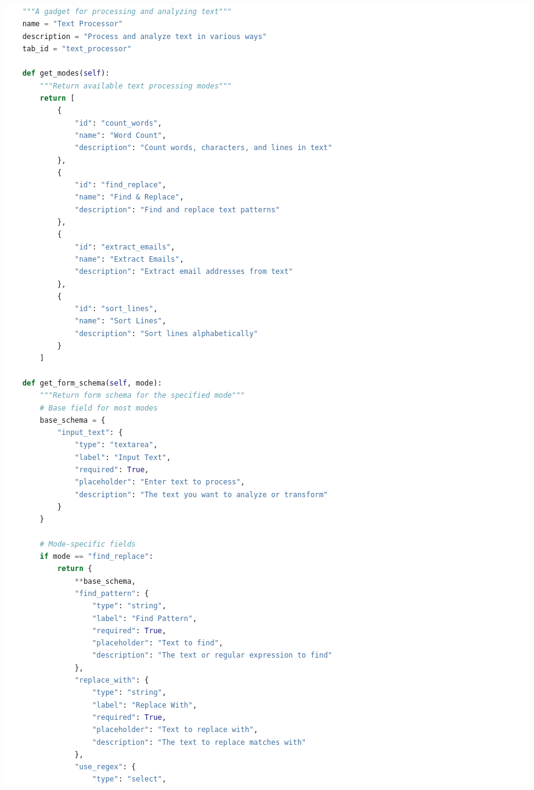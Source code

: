 ```python
    """A gadget for processing and analyzing text"""
    name = "Text Processor"
    description = "Process and analyze text in various ways"
    tab_id = "text_processor"
    
    def get_modes(self):
        """Return available text processing modes"""
        return [
            {
                "id": "count_words",
                "name": "Word Count",
                "description": "Count words, characters, and lines in text"
            },
            {
                "id": "find_replace",
                "name": "Find & Replace",
                "description": "Find and replace text patterns"
            },
            {
                "id": "extract_emails",
                "name": "Extract Emails",
                "description": "Extract email addresses from text"
            },
            {
                "id": "sort_lines",
                "name": "Sort Lines",
                "description": "Sort lines alphabetically"
            }
        ]
    
    def get_form_schema(self, mode):
        """Return form schema for the specified mode"""
        # Base field for most modes
        base_schema = {
            "input_text": {
                "type": "textarea",
                "label": "Input Text",
                "required": True,
                "placeholder": "Enter text to process",
                "description": "The text you want to analyze or transform"
            }
        }
        
        # Mode-specific fields
        if mode == "find_replace":
            return {
                **base_schema,
                "find_pattern": {
                    "type": "string",
                    "label": "Find Pattern",
                    "required": True,
                    "placeholder": "Text to find",
                    "description": "The text or regular expression to find"
                },
                "replace_with": {
                    "type": "string",
                    "label": "Replace With",
                    "required": True,
                    "placeholder": "Text to replace with",
                    "description": "The text to replace matches with"
                },
                "use_regex": {
                    "type": "select",
```